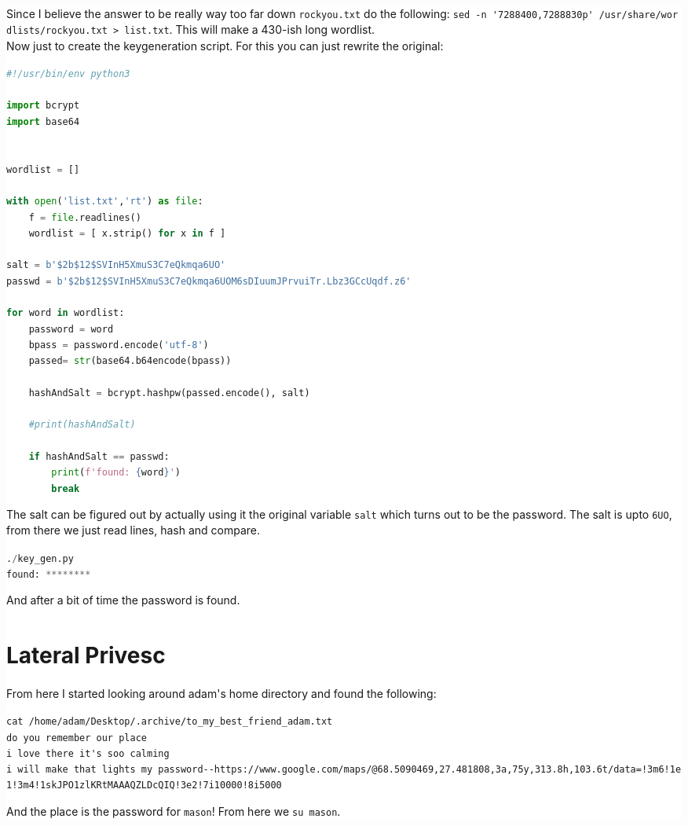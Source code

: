 Since I believe the answer to be really way too far down `rockyou.txt` do the following: `sed -n '7288400,7288830p' /usr/share/wordlists/rockyou.txt > list.txt`. This will make a 430-ish long wordlist.</br>
Now just to create the keygeneration script. For this you can just rewrite the original:
```python
#!/usr/bin/env python3

import bcrypt
import base64


wordlist = []

with open('list.txt','rt') as file:
    f = file.readlines()
    wordlist = [ x.strip() for x in f ]

salt = b'$2b$12$SVInH5XmuS3C7eQkmqa6UO'
passwd = b'$2b$12$SVInH5XmuS3C7eQkmqa6UOM6sDIuumJPrvuiTr.Lbz3GCcUqdf.z6'

for word in wordlist:
    password = word
    bpass = password.encode('utf-8')
    passed= str(base64.b64encode(bpass))

    hashAndSalt = bcrypt.hashpw(passed.encode(), salt)
    
    #print(hashAndSalt)
    
    if hashAndSalt == passwd:
        print(f'found: {word}')
        break
```
The salt can be figured out by actually using it the original variable `salt` which turns out to be the password. The salt is upto `6UO`, from there we just read lines, hash and compare.
```python
./key_gen.py 
found: ********
```
And after a bit of time the password is found.

# Lateral Privesc

From here I started looking around adam's home directory and found the following:
```
cat /home/adam/Desktop/.archive/to_my_best_friend_adam.txt 
do you remember our place 
i love there it's soo calming
i will make that lights my password--https://www.google.com/maps/@68.5090469,27.481808,3a,75y,313.8h,103.6t/data=!3m6!1e1!3m4!1skJPO1zlKRtMAAAQZLDcQIQ!3e2!7i10000!8i5000
``` 
And the place is the password for `mason`! From here we `su mason`.
